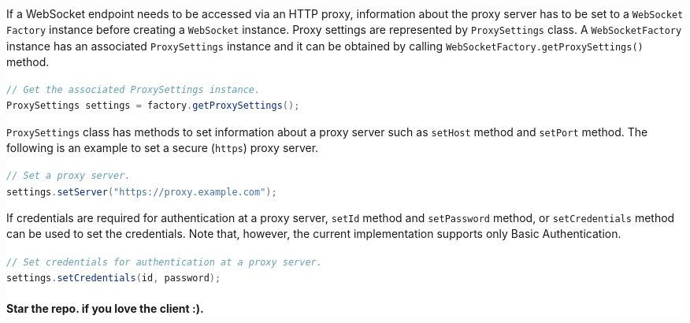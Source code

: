 If a WebSocket endpoint needs to be accessed via an HTTP proxy, information
about the proxy server has to be set to a `WebSocketFactory` instance before
creating a `WebSocket` instance. Proxy settings are represented by
`ProxySettings` class. A `WebSocketFactory` instance has an associated
`ProxySettings` instance and it can be obtained by calling
`WebSocketFactory.getProxySettings()` method.

```java
// Get the associated ProxySettings instance.
ProxySettings settings = factory.getProxySettings();
```

`ProxySettings` class has methods to set information about a proxy server such
as `setHost` method and `setPort` method. The following is an example to set a
secure (`https`) proxy server.

```java
// Set a proxy server.
settings.setServer("https://proxy.example.com");
```

If credentials are required for authentication at a proxy server, `setId`
method and `setPassword` method, or `setCredentials` method can be used to set
the credentials. Note that, however, the current implementation supports only
Basic Authentication.

```java
// Set credentials for authentication at a proxy server.
settings.setCredentials(id, password);
``` 
#### Star the repo. if you love the client :).
 
